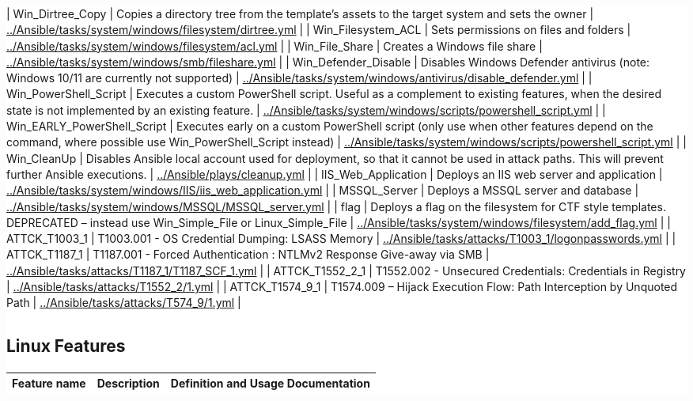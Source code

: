 | Win_Dirtree_Copy              | Copies a directory tree from the template’s assets to the target system and sets the owner                                                          | [../Ansible/tasks/system/windows/filesystem/dirtree.yml](../Ansible/tasks/system/windows/filesystem/dirtree.yml)                                                           |
| Win_Filesystem_ACL            | Sets permissions on files and folders                                                                                                               | [../Ansible/tasks/system/windows/filesystem/acl.yml](../Ansible/tasks/system/windows/filesystem/acl.yml)                                                                   |
| Win_File_Share                | Creates a Windows file share                                                                                                                        | [../Ansible/tasks/system/windows/smb/fileshare.yml](../Ansible/tasks/system/windows/smb/fileshare.yml)                                                                     |
| Win_Defender_Disable          | Disables Windows Defender antivirus (note: Windows 10/11 are currently not supported)                                                               | [../Ansible/tasks/system/windows/antivirus/disable_defender.yml](../Ansible/tasks/system/windows/antivirus/disable_defender.yml)                                           |
| Win_PowerShell_Script         | Executes a custom PowerShell script. Useful as a complement to existing features, when the desired state is not implemented by an existing feature. | [../Ansible/tasks/system/windows/scripts/powershell_script.yml](../Ansible/tasks/system/windows/scripts/powershell_script.yml)                                             |
| Win_EARLY_PowerShell_Script   | Executes early on a custom PowerShell script (only use when other features depend on the command, where possible use Win_PowerShell_Script instead) | [../Ansible/tasks/system/windows/scripts/powershell_script.yml](../Ansible/tasks/system/windows/scripts/powershell_script.yml)                                             |
| Win_CleanUp                   | Disables Ansible local account used for deployment, so that it cannot be used in attack paths. This will prevent further Ansible executions.        | [../Ansible/plays/cleanup.yml](../Ansible/plays/cleanup.yml)                                                                                                               |
| IIS_Web_Application           | Deploys an IIS web server and application                                                                                                           | [../Ansible/tasks/system/windows/IIS/iis_web_application.yml](../Ansible/tasks/system/windows/IIS/iis_web_application.yml)                                                 |
| MSSQL_Server                  | Deploys a MSSQL server and database                                                                                                                 | [../Ansible/tasks/system/windows/MSSQL/MSSQL_server.yml](../Ansible/tasks/system/windows/MSSQL/MSSQL_server.yml)                                                           |
| flag                          | Deploys a flag on the filesystem for CTF style templates. DEPRECATED – instead use Win_Simple_File or Linux_Simple_File                             | [../Ansible/tasks/system/windows/filesystem/add_flag.yml](../Ansible/tasks/system/windows/filesystem/add_flag.yml)                                                         |
| ATTCK_T1003_1                 | T1003.001 - OS Credential Dumping: LSASS Memory                                                                                                     | [../Ansible/tasks/attacks/T1003_1/logonpasswords.yml](../Ansible/tasks/attacks/T1003_1/logonpasswords.yml)                                                                 |
| ATTCK_T1187_1                 | T1187.001 - Forced Authentication : NTLMv2 Response Give-away via SMB                                                                               | [../Ansible/tasks/attacks/T1187_1/T1187_SCF_1.yml](../Ansible/tasks/attacks/T1187_1/T1187_SCF_1.yml)                                                                       |
| ATTCK_T1552_2_1               | T1552.002 - Unsecured Credentials: Credentials in Registry                                                                                          | [../Ansible/tasks/attacks/T1552_2/1.yml](../Ansible/tasks/attacks/T1552_2/1.yml)                                                                                           |
| ATTCK_T1574_9_1               | T1574.009 – Hijack Execution Flow: Path Interception by Unquoted Path                                                                               | [../Ansible/tasks/attacks/T574_9/1.yml](../Ansible/tasks/attacks/T574_9/1.yml)                                                                                             |

## Linux Features

| Feature name                  | Description                                                                                                                                         |       Definition and Usage Documentation                                                                                                                                   |
|-------------------------------|-----------------------------------------------------------------------------------------------------------------------------------------------------|----------------------------------------------------------------------------------------------------------------------------------------------------------------------------|